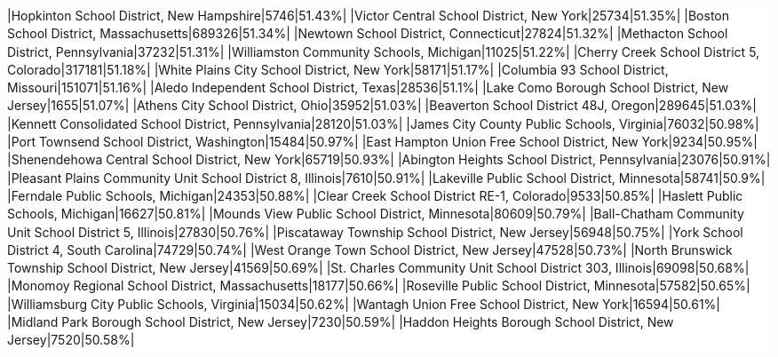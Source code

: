 |Hopkinton School District, New Hampshire|5746|51.43%|
|Victor Central School District, New York|25734|51.35%|
|Boston School District, Massachusetts|689326|51.34%|
|Newtown School District, Connecticut|27824|51.32%|
|Methacton School District, Pennsylvania|37232|51.31%|
|Williamston Community Schools, Michigan|11025|51.22%|
|Cherry Creek School District 5, Colorado|317181|51.18%|
|White Plains City School District, New York|58171|51.17%|
|Columbia 93 School District, Missouri|151071|51.16%|
|Aledo Independent School District, Texas|28536|51.1%|
|Lake Como Borough School District, New Jersey|1655|51.07%|
|Athens City School District, Ohio|35952|51.03%|
|Beaverton School District 48J, Oregon|289645|51.03%|
|Kennett Consolidated School District, Pennsylvania|28120|51.03%|
|James City County Public Schools, Virginia|76032|50.98%|
|Port Townsend School District, Washington|15484|50.97%|
|East Hampton Union Free School District, New York|9234|50.95%|
|Shenendehowa Central School District, New York|65719|50.93%|
|Abington Heights School District, Pennsylvania|23076|50.91%|
|Pleasant Plains Community Unit School District 8, Illinois|7610|50.91%|
|Lakeville Public School District, Minnesota|58741|50.9%|
|Ferndale Public Schools, Michigan|24353|50.88%|
|Clear Creek School District RE-1, Colorado|9533|50.85%|
|Haslett Public Schools, Michigan|16627|50.81%|
|Mounds View Public School District, Minnesota|80609|50.79%|
|Ball-Chatham Community Unit School District 5, Illinois|27830|50.76%|
|Piscataway Township School District, New Jersey|56948|50.75%|
|York School District 4, South Carolina|74729|50.74%|
|West Orange Town School District, New Jersey|47528|50.73%|
|North Brunswick Township School District, New Jersey|41569|50.69%|
|St. Charles Community Unit School District 303, Illinois|69098|50.68%|
|Monomoy Regional School District, Massachusetts|18177|50.66%|
|Roseville Public School District, Minnesota|57582|50.65%|
|Williamsburg City Public Schools, Virginia|15034|50.62%|
|Wantagh Union Free School District, New York|16594|50.61%|
|Midland Park Borough School District, New Jersey|7230|50.59%|
|Haddon Heights Borough School District, New Jersey|7520|50.58%|